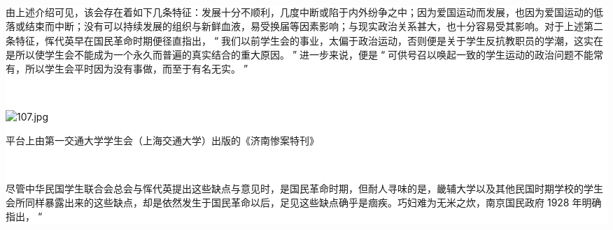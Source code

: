  </p>
 <p class="p2">
  <span class="s1">
   由上述介绍可见，该会存在着如下几条特征：发展十分不顺利，几度中断或陷于内外纷争之中；因为爱国运动而发展，也因为爱国运动的低落或结束而中断；没有可以持续发展的组织与新鲜血液，易受换届等因素影响；与现实政治关系甚大，也十分容易受其影响。对于上述第二条特征，恽代英早在国民革命时期便径直指出，
  </span>
  <span class="s2">
   “
  </span>
  <span class="s1">
   我们以前学生会的事业，太偏于政治运动，否则便是关于学生反抗教职员的学潮，这实在是所以使学生会不能成为一个永久而普遍的真实结合的重大原因。
  </span>
  <span class="s2">
   ”
  </span>
  <span class="s1">
   进一步来说，便是
  </span>
  <span class="s2">
   “
  </span>
  <span class="s1">
   可供号召以唤起一致的学生运动的政治问题不能常有，所以学生会平时因为没有事做，而至于有名无实。
  </span>
  <span class="s2">
   ”
  </span>
 </p>
 <p class="p1">
  <span class="s1">
  </span>
  <br/>
 </p>
 <p class="p3">
  <span class="s1">
   <img alt="107.jpg" border="0" height="544" src="/medias/contents/4984/107.jpg" width="350"/>
  </span>
 </p>
 <p class="p2">
  <span class="s1">
   平台上由第一交通大学学生会（上海交通大学）出版的《济南惨案特刊》
  </span>
 </p>
 <p class="p1">
  <span class="s1">
  </span>
  <br/>
 </p>
 <p class="p2">
  <span class="s1">
   尽管中华民国学生联合会总会与恽代英提出这些缺点与意见时，是国民革命时期，但耐人寻味的是，畿辅大学以及其他民国时期学校的学生会所同样暴露出来的这些缺点，却是依然发生于国民革命以后，足见这些缺点确乎是痼疾。巧妇难为无米之炊，南京国民政府
  </span>
  <span class="s2">
   1928
  </span>
  <span class="s1">
   年明确指出，
  </span>
  <span class="s2">
   “
  </span>
  <span class="s1">